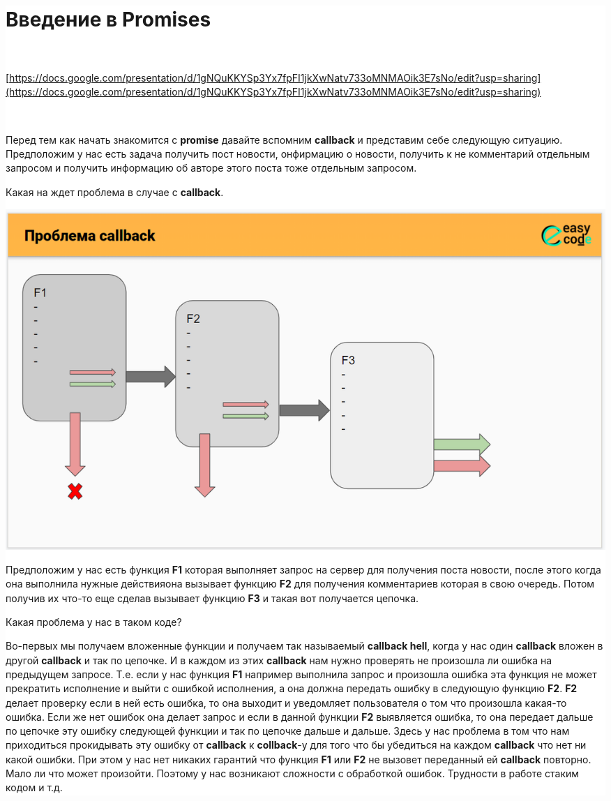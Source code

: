 # Введение в Promises

<br>

[https://docs.google.com/presentation/d/1gNQuKKYSp3Yx7fpFI1jkXwNatv733oMNMAOik3E7sNo/edit?usp=sharing](https://docs.google.com/presentation/d/1gNQuKKYSp3Yx7fpFI1jkXwNatv733oMNMAOik3E7sNo/edit?usp=sharing)

<br>

Перед тем как начать знакомится с **promise** давайте вспомним **callback** и представим себе следующую ситуацию. Предположим у нас есть задача получить пост новости, онфирмацию о новости, получить к не комментарий отдельным запросом и получить информацию об авторе этого поста тоже отдельным запросом.

Какая на ждет проблема в случае с **callback**.

![](img/001.png)

Предположим у нас есть функция **F1** которая выполняет запрос на сервер для получения поста новости, после этого когда она выполнила нужные действияона вызывает функцию **F2** для получения комментариев которая в свою очередь. Потом получив их что-то еще сделав вызывает функцию **F3** и такая вот получается цепочка.

Какая проблема у нас в таком коде?

Во-первых мы получаем вложенные функции и получаем так называемый **callback hell**, когда у нас один **callback** вложен в другой **callback** и так по цепочке. И в каждом из этих **callback** нам нужно проверять не произошла ли ошибка на предыдущем запросе. Т.е. если у нас функция **F1** например выполнила запрос и произошла ошибка эта функция не может прекратить исполнение и выйти с ошибкой исполнения, а она должна передать ошибку в следующую функцию **F2**. **F2** делает проверку если в ней есть ошибка, то она выходит и уведомляет пользователя о том что произошла какая-то ошибка. Если же нет ошибок она делает запрос и если в данной функции **F2** выявляется ошибка, то она передает дальше по цепочке эту ошибку следующей функции и так по цепочке дальше и дальше. Здесь у нас проблема в том что нам приходиться прокидывать эту ошибку от **callback** к **collback**-у для того что бы убедиться на каждом **callback** что нет ни какой ошибки. При этом у нас нет никаких гарантий что функция **F1** или **F2** не вызовет переданный ей **callback** повторно. Мало ли что может произойти. Поэтому у нас возникают сложности с обработкой ошибок. Трудности в работе стаким кодом и т.д.
